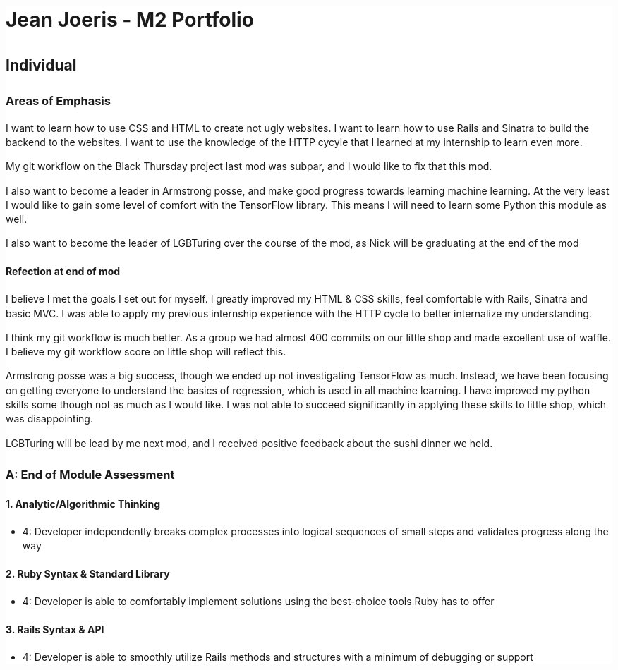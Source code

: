 # Jean Joeris - M2 Portfolio
## Individual

### Areas of Emphasis

I want to learn how to use CSS and HTML to create not ugly websites. I want to learn how to use Rails and Sinatra to build the backend to the websites. I want to use the knowledge of the HTTP cycyle that I learned at my internship to learn even more.

My git workflow on the Black Thursday project last mod was subpar, and I would like to fix that this mod.

I also want to become a leader in Armstrong posse, and make good progress towards learning machine learning. At the very least I would like to gain some level of comfort with the TensorFlow library. This means I will need to learn some Python this module as well.

I also want to become the leader of LGBTuring over the course of the mod, as Nick will be graduating at the end of the mod

#### Refection at end of mod

I believe I met the goals I set out for myself. I greatly improved my HTML & CSS skills, feel comfortable with Rails, Sinatra and basic MVC. I was able to apply my previous internship experience with the HTTP cycle to better internalize my understanding.

I think my git workflow is much better. As a group we had almost 400 commits on our little shop and made excellent use of waffle. I believe my git workflow score on little shop will reflect this.

Armstrong posse was a big success, though we ended up not investigating TensorFlow as much. Instead, we have been focusing on getting everyone to understand the basics of regression, which is used in all machine learning. I have improved my python skills some though not as much as I would like. I was not able to succeed significantly in applying these skills to little shop, which was disappointing.

LGBTuring will be lead by me next mod, and I received positive feedback about the sushi dinner we held.

### A: End of Module Assessment

#### 1. Analytic/Algorithmic Thinking

  * 4: Developer independently breaks complex processes into logical sequences of small steps and validates progress along the way

#### 2. Ruby Syntax & Standard Library

  * 4: Developer is able to comfortably implement solutions using the best-choice tools Ruby has to offer

#### 3. Rails Syntax & API

  * 4: Developer is able to smoothly utilize Rails methods and structures with a minimum of debugging or support
